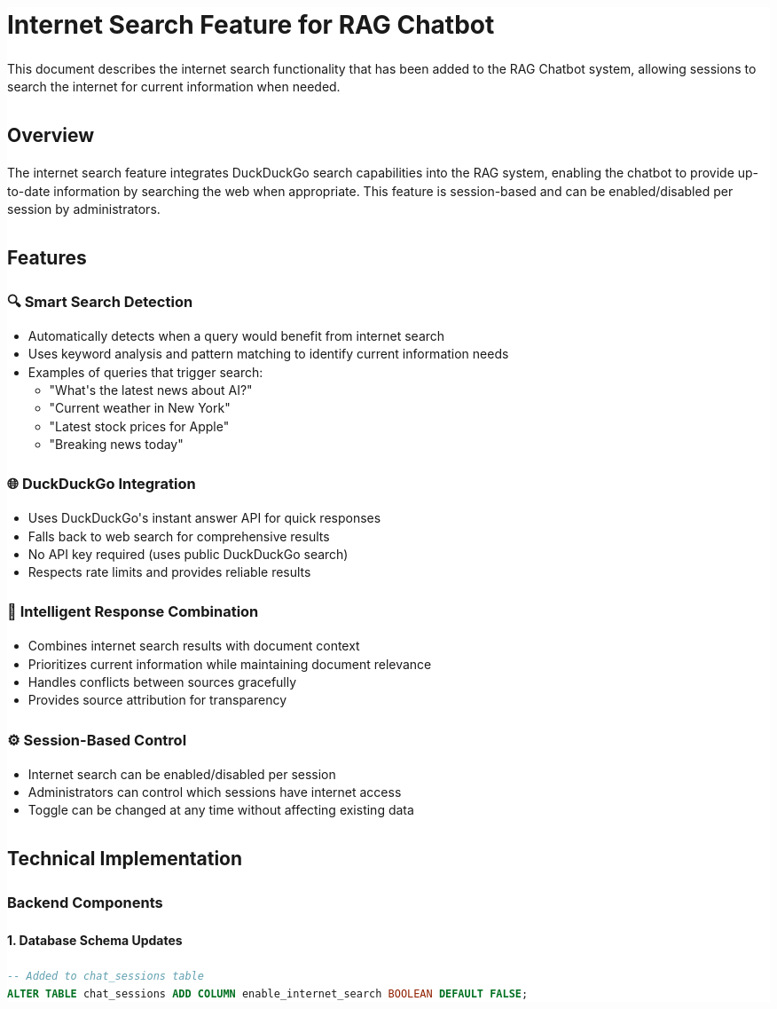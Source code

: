 # Internet Search Feature for RAG Chatbot

This document describes the internet search functionality that has been added to the RAG Chatbot system, allowing sessions to search the internet for current information when needed.

## Overview

The internet search feature integrates DuckDuckGo search capabilities into the RAG system, enabling the chatbot to provide up-to-date information by searching the web when appropriate. This feature is session-based and can be enabled/disabled per session by administrators.

## Features

### 🔍 **Smart Search Detection**
- Automatically detects when a query would benefit from internet search
- Uses keyword analysis and pattern matching to identify current information needs
- Examples of queries that trigger search:
  - "What's the latest news about AI?"
  - "Current weather in New York"
  - "Latest stock prices for Apple"
  - "Breaking news today"

### 🌐 **DuckDuckGo Integration**
- Uses DuckDuckGo's instant answer API for quick responses
- Falls back to web search for comprehensive results
- No API key required (uses public DuckDuckGo search)
- Respects rate limits and provides reliable results

### 🧠 **Intelligent Response Combination**
- Combines internet search results with document context
- Prioritizes current information while maintaining document relevance
- Handles conflicts between sources gracefully
- Provides source attribution for transparency

### ⚙️ **Session-Based Control**
- Internet search can be enabled/disabled per session
- Administrators can control which sessions have internet access
- Toggle can be changed at any time without affecting existing data

## Technical Implementation

### Backend Components

#### 1. Database Schema Updates
```sql
-- Added to chat_sessions table
ALTER TABLE chat_sessions ADD COLUMN enable_internet_search BOOLEAN DEFAULT FALSE;
```
